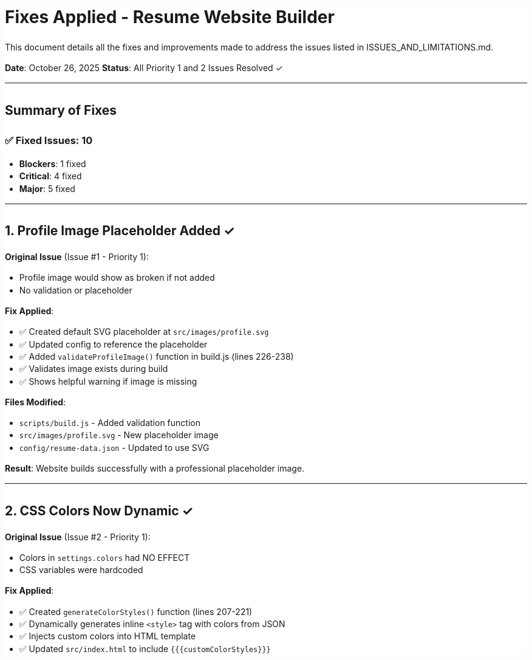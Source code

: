 # Fixes Applied - Resume Website Builder

This document details all the fixes and improvements made to address the issues listed in ISSUES_AND_LIMITATIONS.md.

**Date**: October 26, 2025
**Status**: All Priority 1 and 2 Issues Resolved ✓

---

## Summary of Fixes

### ✅ Fixed Issues: 10
- **Blockers**: 1 fixed
- **Critical**: 4 fixed
- **Major**: 5 fixed

---

## 1. Profile Image Placeholder Added ✓

**Original Issue** (Issue #1 - Priority 1):
- Profile image would show as broken if not added
- No validation or placeholder

**Fix Applied**:
- ✅ Created default SVG placeholder at `src/images/profile.svg`
- ✅ Updated config to reference the placeholder
- ✅ Added `validateProfileImage()` function in build.js (lines 226-238)
- ✅ Validates image exists during build
- ✅ Shows helpful warning if image is missing

**Files Modified**:
- `scripts/build.js` - Added validation function
- `src/images/profile.svg` - New placeholder image
- `config/resume-data.json` - Updated to use SVG

**Result**: Website builds successfully with a professional placeholder image.

---

## 2. CSS Colors Now Dynamic ✓

**Original Issue** (Issue #2 - Priority 1):
- Colors in `settings.colors` had NO EFFECT
- CSS variables were hardcoded

**Fix Applied**:
- ✅ Created `generateColorStyles()` function (lines 207-221)
- ✅ Dynamically generates inline `<style>` tag with colors from JSON
- ✅ Injects custom colors into HTML template
- ✅ Updated `src/index.html` to include `{{{customColorStyles}}}`
